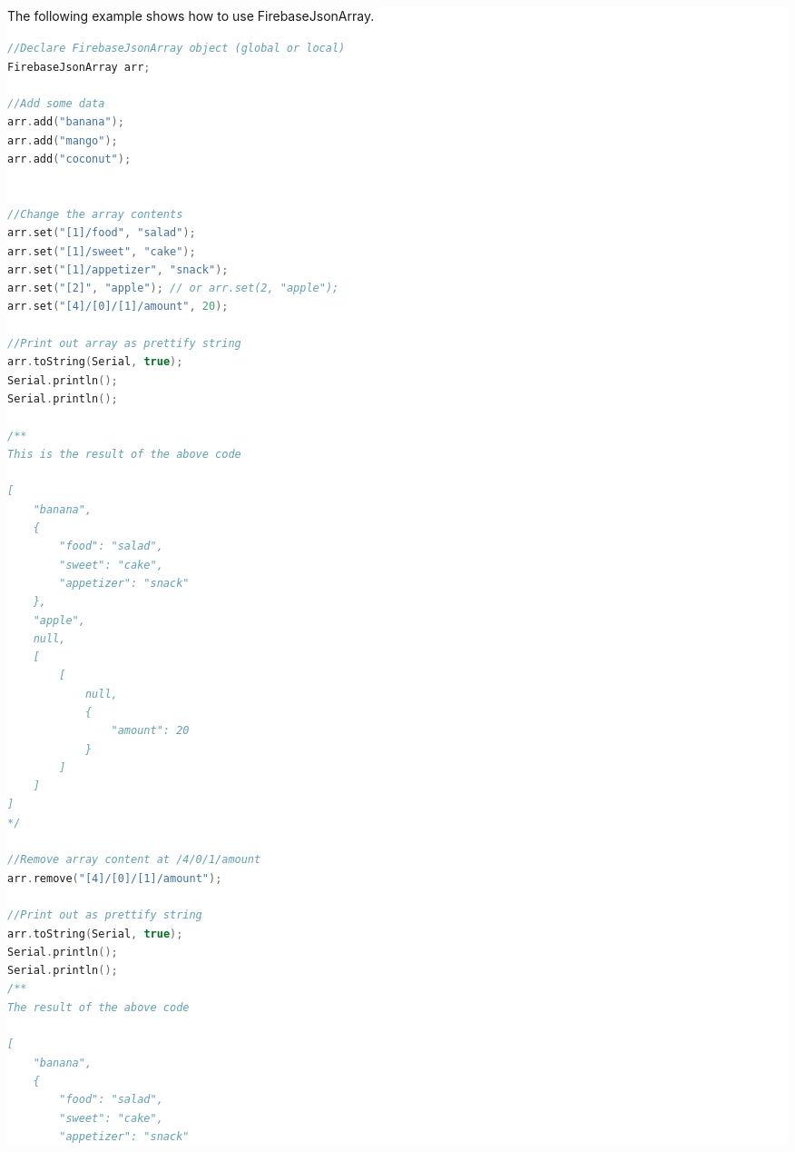 

The following example shows how to use FirebaseJsonArray.

```cpp
//Declare FirebaseJsonArray object (global or local)
FirebaseJsonArray arr;

//Add some data
arr.add("banana");
arr.add("mango");
arr.add("coconut");


//Change the array contents
arr.set("[1]/food", "salad");
arr.set("[1]/sweet", "cake");
arr.set("[1]/appetizer", "snack");
arr.set("[2]", "apple"); // or arr.set(2, "apple");
arr.set("[4]/[0]/[1]/amount", 20);

//Print out array as prettify string
arr.toString(Serial, true);
Serial.println();
Serial.println();

/**
This is the result of the above code

[
    "banana",
    {
        "food": "salad",
        "sweet": "cake",
        "appetizer": "snack"
    },
    "apple",
    null,
    [
        [
            null,
            {
                "amount": 20
            }
        ]
    ]
]
*/

//Remove array content at /4/0/1/amount
arr.remove("[4]/[0]/[1]/amount");

//Print out as prettify string
arr.toString(Serial, true);
Serial.println();
Serial.println();
/**
The result of the above code

[
    "banana",
    {
        "food": "salad",
        "sweet": "cake",
        "appetizer": "snack"
```